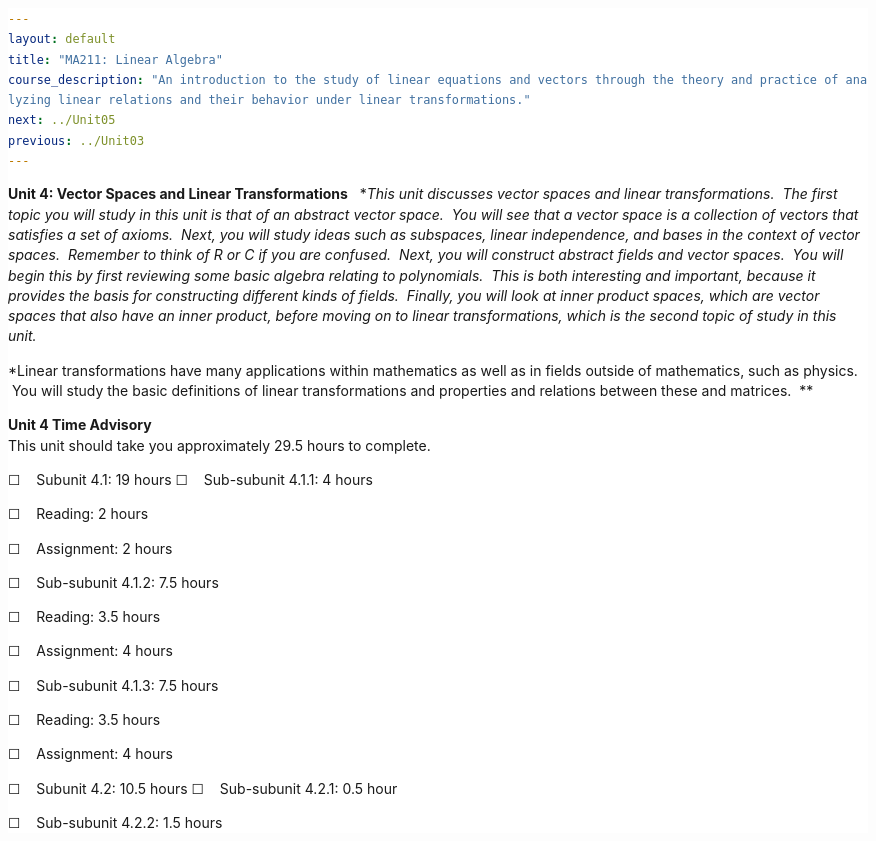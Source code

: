 ```yaml
---
layout: default
title: "MA211: Linear Algebra"
course_description: "An introduction to the study of linear equations and vectors through the theory and practice of analyzing linear relations and their behavior under linear transformations."
next: ../Unit05
previous: ../Unit03
---
```

**Unit 4: Vector Spaces and Linear Transformations** <span
id="4"></span> 
**This unit discusses vector spaces and linear transformations.  The
first topic you will study in this unit is that of an abstract vector
space.  You will see that a vector space is a collection of vectors that
satisfies a set of axioms.  Next, you will study ideas such as
subspaces, linear independence, and bases in the context of vector
spaces.  Remember to think of R or C if you are confused.  Next, you
will construct abstract fields and vector spaces.  You will begin this
by first reviewing some basic algebra relating to polynomials.  This is
both interesting and important, because it provides the basis for
constructing different kinds of fields.  Finally, you will look at inner
product spaces, which are vector spaces that also have an inner product,
before moving on to linear transformations, which is the second topic of
study in this unit.*  
  
 *Linear transformations have many applications within mathematics as
well as in fields outside of mathematics, such as physics.  You will
study the basic definitions of linear transformations and properties and
relations between these and matrices.  **

**Unit 4 Time Advisory**  
This unit should take you approximately 29.5 hours to complete.  
  
 ☐    Subunit 4.1: 19 hours
☐    Sub-subunit 4.1.1: 4 hours

☐    Reading: 2 hours  
  
 ☐    Assignment: 2 hours

☐    Sub-subunit 4.1.2: 7.5 hours

☐    Reading: 3.5 hours  
  
 ☐    Assignment: 4 hours

☐    Sub-subunit 4.1.3: 7.5 hours

☐    Reading: 3.5 hours  
  
 ☐    Assignment: 4 hours

☐    Subunit 4.2: 10.5 hours
☐    Sub-subunit 4.2.1: 0.5 hour  
  
 ☐    Sub-subunit 4.2.2: 1.5 hours  
  